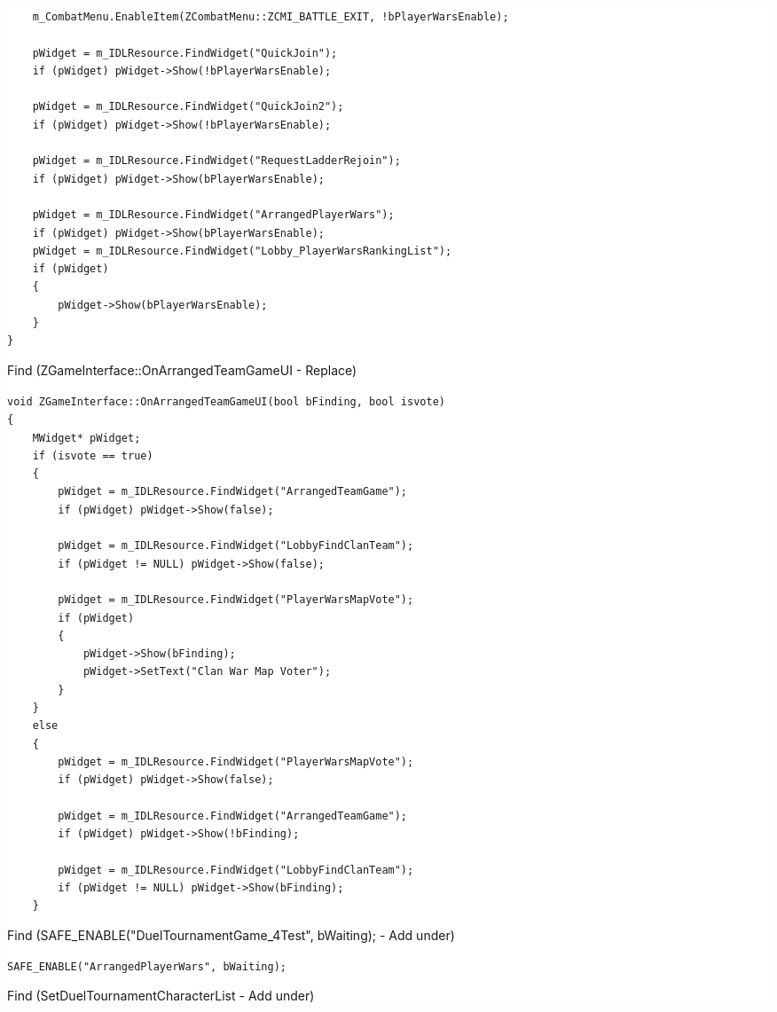 		m_CombatMenu.EnableItem(ZCombatMenu::ZCMI_BATTLE_EXIT, !bPlayerWarsEnable);

		pWidget = m_IDLResource.FindWidget("QuickJoin");
		if (pWidget) pWidget->Show(!bPlayerWarsEnable);

		pWidget = m_IDLResource.FindWidget("QuickJoin2");
		if (pWidget) pWidget->Show(!bPlayerWarsEnable);

		pWidget = m_IDLResource.FindWidget("RequestLadderRejoin");
		if (pWidget) pWidget->Show(bPlayerWarsEnable);

		pWidget = m_IDLResource.FindWidget("ArrangedPlayerWars");
		if (pWidget) pWidget->Show(bPlayerWarsEnable);
		pWidget = m_IDLResource.FindWidget("Lobby_PlayerWarsRankingList");
		if (pWidget)
		{
			pWidget->Show(bPlayerWarsEnable);
		}
	}

Find (ZGameInterface::OnArrangedTeamGameUI - Replace)

	void ZGameInterface::OnArrangedTeamGameUI(bool bFinding, bool isvote)
	{
		MWidget* pWidget;
		if (isvote == true)
		{
			pWidget = m_IDLResource.FindWidget("ArrangedTeamGame");
			if (pWidget) pWidget->Show(false);

			pWidget = m_IDLResource.FindWidget("LobbyFindClanTeam");
			if (pWidget != NULL) pWidget->Show(false);

			pWidget = m_IDLResource.FindWidget("PlayerWarsMapVote");
			if (pWidget)
			{
				pWidget->Show(bFinding);
				pWidget->SetText("Clan War Map Voter");
			}
		}
		else
		{
			pWidget = m_IDLResource.FindWidget("PlayerWarsMapVote");
			if (pWidget) pWidget->Show(false);

			pWidget = m_IDLResource.FindWidget("ArrangedTeamGame");
			if (pWidget) pWidget->Show(!bFinding);

			pWidget = m_IDLResource.FindWidget("LobbyFindClanTeam");
			if (pWidget != NULL) pWidget->Show(bFinding);
		}

Find (SAFE_ENABLE("DuelTournamentGame_4Test", bWaiting); - Add under)

	SAFE_ENABLE("ArrangedPlayerWars", bWaiting);

Find (SetDuelTournamentCharacterList - Add under)
